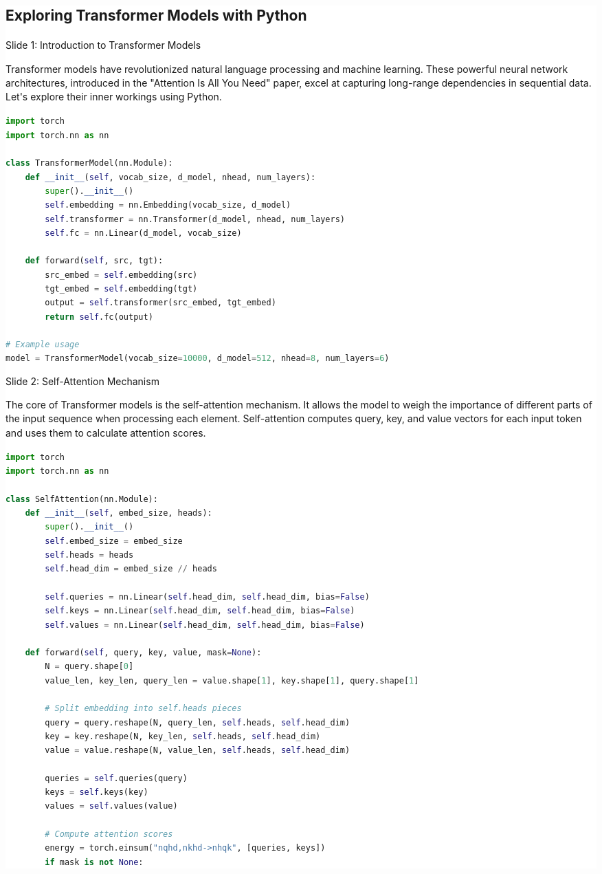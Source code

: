## Exploring Transformer Models with Python
Slide 1: Introduction to Transformer Models

Transformer models have revolutionized natural language processing and machine learning. These powerful neural network architectures, introduced in the "Attention Is All You Need" paper, excel at capturing long-range dependencies in sequential data. Let's explore their inner workings using Python.

```python
import torch
import torch.nn as nn

class TransformerModel(nn.Module):
    def __init__(self, vocab_size, d_model, nhead, num_layers):
        super().__init__()
        self.embedding = nn.Embedding(vocab_size, d_model)
        self.transformer = nn.Transformer(d_model, nhead, num_layers)
        self.fc = nn.Linear(d_model, vocab_size)
    
    def forward(self, src, tgt):
        src_embed = self.embedding(src)
        tgt_embed = self.embedding(tgt)
        output = self.transformer(src_embed, tgt_embed)
        return self.fc(output)

# Example usage
model = TransformerModel(vocab_size=10000, d_model=512, nhead=8, num_layers=6)
```

Slide 2: Self-Attention Mechanism

The core of Transformer models is the self-attention mechanism. It allows the model to weigh the importance of different parts of the input sequence when processing each element. Self-attention computes query, key, and value vectors for each input token and uses them to calculate attention scores.

```python
import torch
import torch.nn as nn

class SelfAttention(nn.Module):
    def __init__(self, embed_size, heads):
        super().__init__()
        self.embed_size = embed_size
        self.heads = heads
        self.head_dim = embed_size // heads
        
        self.queries = nn.Linear(self.head_dim, self.head_dim, bias=False)
        self.keys = nn.Linear(self.head_dim, self.head_dim, bias=False)
        self.values = nn.Linear(self.head_dim, self.head_dim, bias=False)
        
    def forward(self, query, key, value, mask=None):
        N = query.shape[0]
        value_len, key_len, query_len = value.shape[1], key.shape[1], query.shape[1]
        
        # Split embedding into self.heads pieces
        query = query.reshape(N, query_len, self.heads, self.head_dim)
        key = key.reshape(N, key_len, self.heads, self.head_dim)
        value = value.reshape(N, value_len, self.heads, self.head_dim)
        
        queries = self.queries(query)
        keys = self.keys(key)
        values = self.values(value)
        
        # Compute attention scores
        energy = torch.einsum("nqhd,nkhd->nhqk", [queries, keys])
        if mask is not None:
```